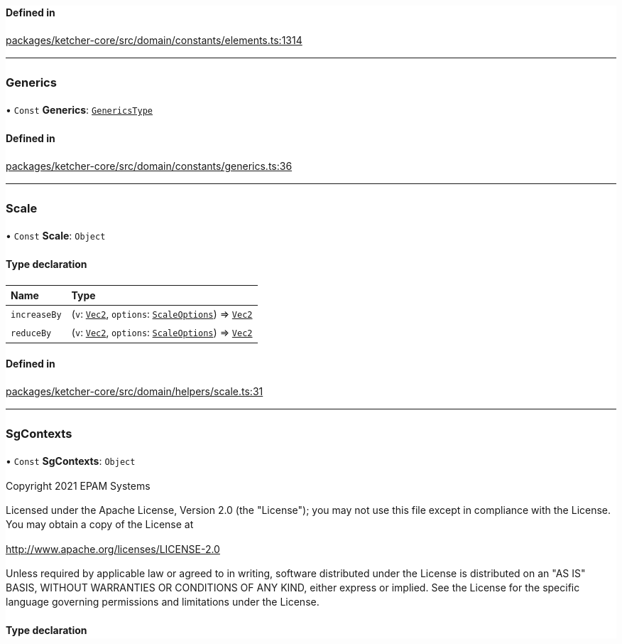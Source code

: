 #### Defined in

[packages/ketcher-core/src/domain/constants/elements.ts:1314](https://github.com/epam/ketcher/blob/bf065756/packages/ketcher-core/src/domain/constants/elements.ts#L1314)

---

### Generics

• `Const` **Generics**: [`GenericsType`](README.md#genericstype)

#### Defined in

[packages/ketcher-core/src/domain/constants/generics.ts:36](https://github.com/epam/ketcher/blob/bf065756/packages/ketcher-core/src/domain/constants/generics.ts#L36)

---

### Scale

• `Const` **Scale**: `Object`

#### Type declaration

| Name         | Type                                                                                                                   |
| :----------- | :--------------------------------------------------------------------------------------------------------------------- |
| `increaseBy` | (`v`: [`Vec2`](classes/Vec2.md), `options`: [`ScaleOptions`](interfaces/ScaleOptions.md)) => [`Vec2`](classes/Vec2.md) |
| `reduceBy`   | (`v`: [`Vec2`](classes/Vec2.md), `options`: [`ScaleOptions`](interfaces/ScaleOptions.md)) => [`Vec2`](classes/Vec2.md) |

#### Defined in

[packages/ketcher-core/src/domain/helpers/scale.ts:31](https://github.com/epam/ketcher/blob/bf065756/packages/ketcher-core/src/domain/helpers/scale.ts#L31)

---

### SgContexts

• `Const` **SgContexts**: `Object`

Copyright 2021 EPAM Systems

Licensed under the Apache License, Version 2.0 (the "License");
you may not use this file except in compliance with the License.
You may obtain a copy of the License at

http://www.apache.org/licenses/LICENSE-2.0

Unless required by applicable law or agreed to in writing, software
distributed under the License is distributed on an "AS IS" BASIS,
WITHOUT WARRANTIES OR CONDITIONS OF ANY KIND, either express or implied.
See the License for the specific language governing permissions and
limitations under the License.

#### Type declaration
